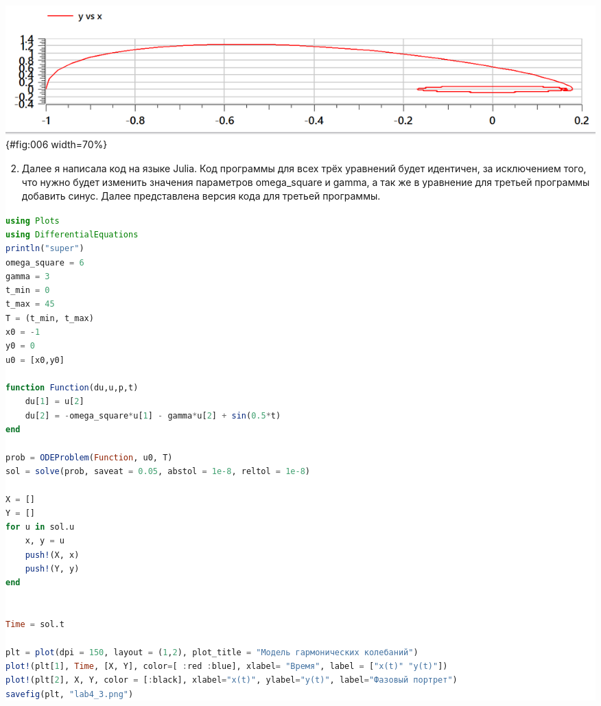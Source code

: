 ![Фазовый график для третьего уравнения](image/ОМ_3_фаз.png){#fig:006 width=70%}

2. Далее я написала код на языке Julia. Код программы для всех трёх уравнений будет идентичен, за исключением того, что нужно будет изменить значения параметров omega_square и gamma, а так же в уравнение для третьей программы добавить синус. Далее представлена версия кода для третьей программы.
```julia
using Plots
using DifferentialEquations
println("super")
omega_square = 6
gamma = 3
t_min = 0
t_max = 45
T = (t_min, t_max)
x0 = -1
y0 = 0
u0 = [x0,y0]

function Function(du,u,p,t)
    du[1] = u[2]
    du[2] = -omega_square*u[1] - gamma*u[2] + sin(0.5*t)
end

prob = ODEProblem(Function, u0, T)
sol = solve(prob, saveat = 0.05, abstol = 1e-8, reltol = 1e-8)

X = []
Y = []
for u in sol.u
    x, y = u
    push!(X, x)
    push!(Y, y)
end


Time = sol.t 

plt = plot(dpi = 150, layout = (1,2), plot_title = "Модель гармонических колебаний")
plot!(plt[1], Time, [X, Y], color=[ :red :blue], xlabel= "Время", label = ["x(t)" "y(t)"])
plot!(plt[2], X, Y, color = [:black], xlabel="x(t)", ylabel="y(t)", label="Фазовый портрет")
savefig(plt, "lab4_3.png")
```
